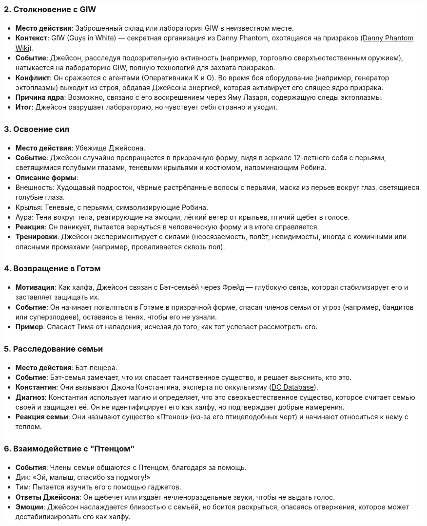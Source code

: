 ### 2. Столкновение с GIW
- **Место действия**: Заброшенный склад или лаборатория GIW в неизвестном месте.
- **Контекст**: GIW (Guys in White) — секретная организация из Danny Phantom, охотящаяся на призраков ([Danny Phantom Wiki](https://dannyphantom.fandom.com/wiki/Guys_in_White)).
- **Событие**: Джейсон, расследуя подозрительную активность (например, торговлю сверхъестественным оружием), натыкается на лабораторию GIW, полную технологий для захвата призраков.
- **Конфликт**: Он сражается с агентами (Оперативники K и O). Во время боя оборудование (например, генератор эктоплазмы) выходит из строя, обдавая Джейсона энергией, которая активирует его спящее ядро призрака.
- **Причина ядра**: Возможно, связано с его воскрешением через Яму Лазаря, содержащую следы эктоплазмы.
- **Итог**: Джейсон разрушает лабораторию, но чувствует себя странно и уходит.

### 3. Освоение сил
- **Место действия**: Убежище Джейсона.
- **Событие**: Джейсон случайно превращается в призрачную форму, видя в зеркале 12-летнего себя с перьями, светящимися голубыми глазами, теневыми крыльями и костюмом, напоминающим Робина.
- **Описание формы**:
- Внешность: Худощавый подросток, чёрные растрёпанные волосы с перьями, маска из перьев вокруг глаз, светящиеся голубые глаза.
- Крылья: Теневые, с перьями, символизирующие Робина.
- Аура: Тени вокруг тела, реагирующие на эмоции, лёгкий ветер от крыльев, птичий щебет в голосе.
- **Реакция**: Он паникует, пытается вернуться в человеческую форму и в итоге справляется.
- **Тренировки**: Джейсон экспериментирует с силами (неосязаемость, полёт, невидимость), иногда с комичными или опасными промахами (например, проваливается сквозь пол).

### 4. Возвращение в Готэм
- **Мотивация**: Как халфа, Джейсон связан с Бэт-семьёй через Фрейд — глубокую связь, которая стабилизирует его и заставляет защищать их.
- **Событие**: Он начинает появляться в Готэме в призрачной форме, спасая членов семьи от угроз (например, бандитов или суперзлодеев), оставаясь в тенях, чтобы его не узнали.
- **Пример**: Спасает Тима от нападения, исчезая до того, как тот успевает рассмотреть его.

### 5. Расследование семьи
- **Место действия**: Бэт-пещера.
- **Событие**: Бэт-семья замечает, что их спасает таинственное существо, и решает выяснить, кто это.
- **Константин**: Они вызывают Джона Константина, эксперта по оккультизму ([DC Database](https://dc.fandom.com/wiki/John_Constantine_%28Prime_Earth%29)).
- **Диагноз**: Константин использует магию и определяет, что это сверхъестественное существо, которое считает семью своей и защищает её. Он не идентифицирует его как халфу, но подтверждает добрые намерения.
- **Реакция семьи**: Они называют существо «Птенец» (из-за его птицеподобных черт) и начинают относиться к нему с теплом.

### 6. Взаимодействие с "Птенцом"
- **События**: Члены семьи общаются с Птенцом, благодаря за помощь.
- Дик: «Эй, малыш, спасибо за подмогу!»
- Тим: Пытается изучить его с помощью гаджетов.
- **Ответы Джейсона**: Он щебечет или издаёт нечленораздельные звуки, чтобы не выдать голос.
- **Эмоции**: Джейсон наслаждается близостью с семьёй, но боится раскрыться, опасаясь отвержения, которое может дестабилизировать его как халфу.
